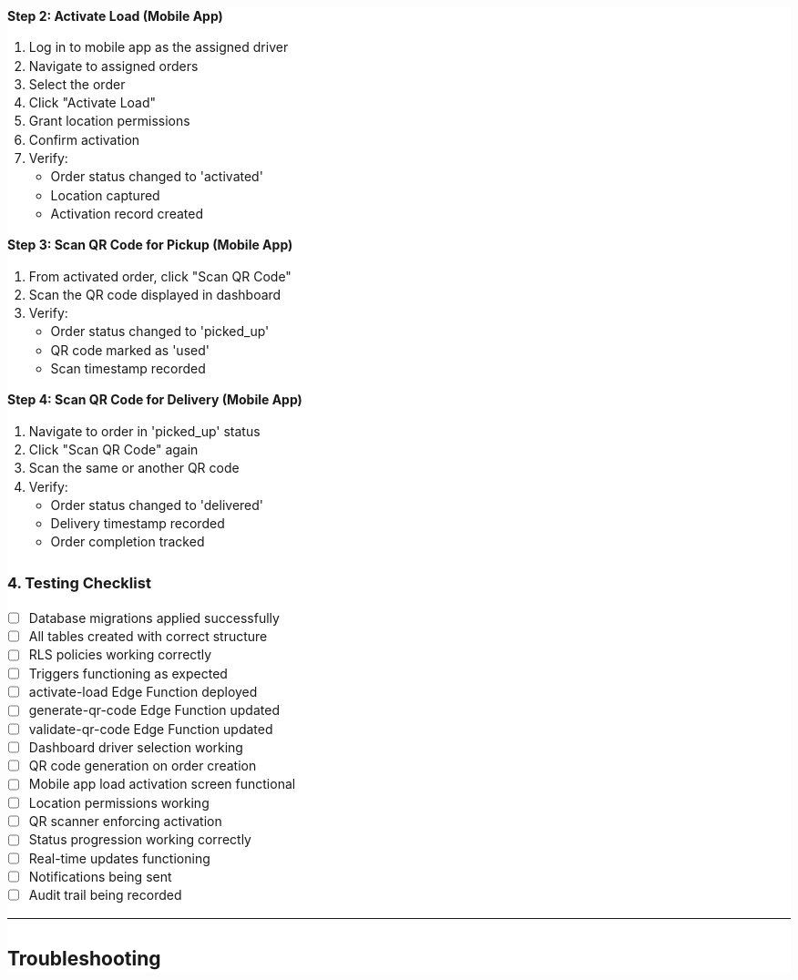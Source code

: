 **Step 2: Activate Load (Mobile App)**
1. Log in to mobile app as the assigned driver
2. Navigate to assigned orders
3. Select the order
4. Click "Activate Load"
5. Grant location permissions
6. Confirm activation
7. Verify:
   - Order status changed to 'activated'
   - Location captured
   - Activation record created

**Step 3: Scan QR Code for Pickup (Mobile App)**
1. From activated order, click "Scan QR Code"
2. Scan the QR code displayed in dashboard
3. Verify:
   - Order status changed to 'picked_up'
   - QR code marked as 'used'
   - Scan timestamp recorded

**Step 4: Scan QR Code for Delivery (Mobile App)**
1. Navigate to order in 'picked_up' status
2. Click "Scan QR Code" again
3. Scan the same or another QR code
4. Verify:
   - Order status changed to 'delivered'
   - Delivery timestamp recorded
   - Order completion tracked

### 4. Testing Checklist

- [ ] Database migrations applied successfully
- [ ] All tables created with correct structure
- [ ] RLS policies working correctly
- [ ] Triggers functioning as expected
- [ ] activate-load Edge Function deployed
- [ ] generate-qr-code Edge Function updated
- [ ] validate-qr-code Edge Function updated
- [ ] Dashboard driver selection working
- [ ] QR code generation on order creation
- [ ] Mobile app load activation screen functional
- [ ] Location permissions working
- [ ] QR scanner enforcing activation
- [ ] Status progression working correctly
- [ ] Real-time updates functioning
- [ ] Notifications being sent
- [ ] Audit trail being recorded

---

## Troubleshooting
